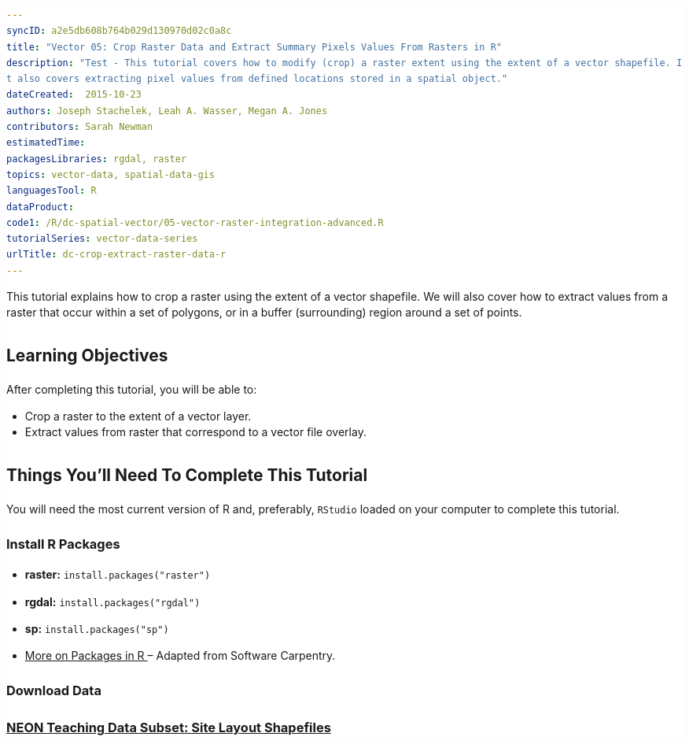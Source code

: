 ```yaml
---
syncID: a2e5db608b764b029d130970d02c0a8c
title: "Vector 05: Crop Raster Data and Extract Summary Pixels Values From Rasters in R"
description: "Test - This tutorial covers how to modify (crop) a raster extent using the extent of a vector shapefile. It also covers extracting pixel values from defined locations stored in a spatial object."
dateCreated:  2015-10-23
authors: Joseph Stachelek, Leah A. Wasser, Megan A. Jones
contributors: Sarah Newman
estimatedTime:
packagesLibraries: rgdal, raster
topics: vector-data, spatial-data-gis
languagesTool: R
dataProduct:
code1: /R/dc-spatial-vector/05-vector-raster-integration-advanced.R
tutorialSeries: vector-data-series
urlTitle: dc-crop-extract-raster-data-r
---
```


This tutorial explains how to crop a raster using the extent of a vector
shapefile. We will also cover how to extract values from a raster that occur
within a set of polygons, or in a buffer (surrounding) region around a set of
points.


<div id="ds-objectives" markdown="1">

## Learning Objectives
After completing this tutorial, you will be able to:

 * Crop a raster to the extent of a vector layer.
 * Extract values from raster that correspond to a vector file
 overlay.

## Things You’ll Need To Complete This Tutorial
You will need the most current version of R and, preferably, `RStudio` loaded
on your computer to complete this tutorial.

### Install R Packages

* **raster:** `install.packages("raster")`
* **rgdal:** `install.packages("rgdal")`
* **sp:** `install.packages("sp")`

* <a href="https://www.neonscience.org/packages-in-r" target="_blank"> More on Packages in R </a>– Adapted from Software Carpentry.

### Download Data
<h3><a href="https://ndownloader.figshare.com/files/3708751" > NEON Teaching Data Subset: Site Layout Shapefiles</a></h3>
